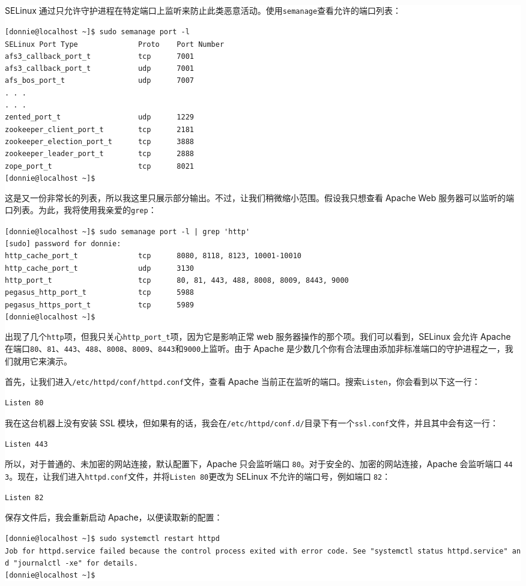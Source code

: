 SELinux 通过只允许守护进程在特定端口上监听来防止此类恶意活动。使用`semanage`查看允许的端口列表：

```
[donnie@localhost ~]$ sudo semanage port -l
SELinux Port Type              Proto    Port Number
afs3_callback_port_t           tcp      7001
afs3_callback_port_t           udp      7001
afs_bos_port_t                 udp      7007
. . .
. . .
zented_port_t                  udp      1229
zookeeper_client_port_t        tcp      2181
zookeeper_election_port_t      tcp      3888
zookeeper_leader_port_t        tcp      2888
zope_port_t                    tcp      8021
[donnie@localhost ~]$
```

这是又一份非常长的列表，所以我这里只展示部分输出。不过，让我们稍微缩小范围。假设我只想查看 Apache Web 服务器可以监听的端口列表。为此，我将使用我亲爱的`grep`：

```
[donnie@localhost ~]$ sudo semanage port -l | grep 'http'
[sudo] password for donnie:
http_cache_port_t              tcp      8080, 8118, 8123, 10001-10010
http_cache_port_t              udp      3130
http_port_t                    tcp      80, 81, 443, 488, 8008, 8009, 8443, 9000
pegasus_http_port_t            tcp      5988
pegasus_https_port_t           tcp      5989
[donnie@localhost ~]$
```

出现了几个`http`项，但我只关心`http_port_t`项，因为它是影响正常 web 服务器操作的那个项。我们可以看到，SELinux 会允许 Apache 在端口`80`、`81`、`443`、`488`、`8008`、`8009`、`8443`和`9000`上监听。由于 Apache 是少数几个你有合法理由添加非标准端口的守护进程之一，我们就用它来演示。

首先，让我们进入`/etc/httpd/conf/httpd.conf`文件，查看 Apache 当前正在监听的端口。搜索`Listen`，你会看到以下这一行：

```
Listen 80
```

我在这台机器上没有安装 SSL 模块，但如果有的话，我会在`/etc/httpd/conf.d/`目录下有一个`ssl.conf`文件，并且其中会有这一行：

```
Listen 443
```

所以，对于普通的、未加密的网站连接，默认配置下，Apache 只会监听端口 `80`。对于安全的、加密的网站连接，Apache 会监听端口 `443`。现在，让我们进入`httpd.conf`文件，并将`Listen 80`更改为 SELinux 不允许的端口号，例如端口 `82`：

```
Listen 82
```

保存文件后，我会重新启动 Apache，以便读取新的配置：

```
[donnie@localhost ~]$ sudo systemctl restart httpd
Job for httpd.service failed because the control process exited with error code. See "systemctl status httpd.service" and "journalctl -xe" for details.
[donnie@localhost ~]$
```
